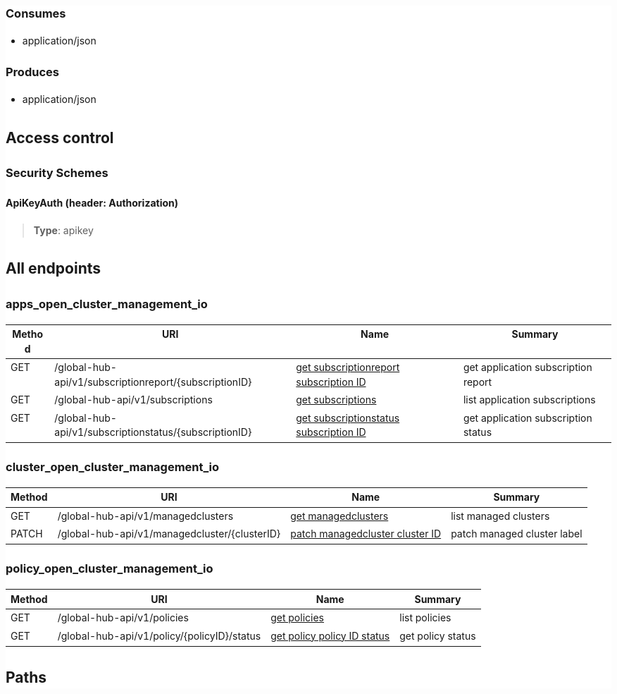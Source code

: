 ### Consumes
  * application/json

### Produces
  * application/json

## Access control

### Security Schemes

#### ApiKeyAuth (header: Authorization)



> **Type**: apikey

## All endpoints

###  apps_open_cluster_management_io

| Method  | URI     | Name   | Summary |
|---------|---------|--------|---------|
| GET | /global-hub-api/v1/subscriptionreport/{subscriptionID} | [get subscriptionreport subscription ID](#get-subscriptionreport-subscription-id) | get application subscription report |
| GET | /global-hub-api/v1/subscriptions | [get subscriptions](#get-subscriptions) | list application subscriptions |
| GET | /global-hub-api/v1/subscriptionstatus/{subscriptionID} | [get subscriptionstatus subscription ID](#get-subscriptionstatus-subscription-id) | get application subscription status |
  


###  cluster_open_cluster_management_io

| Method  | URI     | Name   | Summary |
|---------|---------|--------|---------|
| GET | /global-hub-api/v1/managedclusters | [get managedclusters](#get-managedclusters) | list managed clusters |
| PATCH | /global-hub-api/v1/managedcluster/{clusterID} | [patch managedcluster cluster ID](#patch-managedcluster-cluster-id) | patch managed cluster label |
  


###  policy_open_cluster_management_io

| Method  | URI     | Name   | Summary |
|---------|---------|--------|---------|
| GET | /global-hub-api/v1/policies | [get policies](#get-policies) | list policies |
| GET | /global-hub-api/v1/policy/{policyID}/status | [get policy policy ID status](#get-policy-policy-id-status) | get policy status |
  


## Paths
